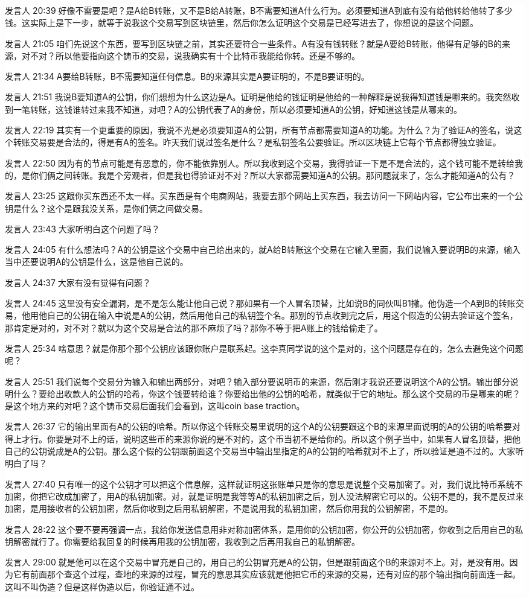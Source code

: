 发言人   20:39
好像不需要是吧？是A给B转账，又不是B给A转账，B不需要知道A什么行为。必须要知道A到底有没有给他转给他转了多少钱。这实际上是下一步，就等于说我这个交易写到区块链里，然后你怎么证明这个交易是已经写进去了，你想说的是这个问题。

发言人   21:05
咱们先说这个东西，要写到区块链之前，其实还要符合一些条件。A有没有钱转账？就是A要给B转账，他得有足够的B的来源，对不对？所以他要指向这个铸币的交易，说我确实有十个比特币我能给你转。还是不够的。

发言人   21:34
A要给B转账，B不需要知道任何信息。B的来源其实是A要证明的，不是B要证明的。

发言人   21:51
我说B要知道A的公钥，你们想想为什么这边是A。证明是他给的钱证明是他给的一种解释是说我得知道钱是哪来的。我突然收到一笔转账，这钱谁转过来我不知道，对吧？A的公钥代表了A的身份，所以必须要知道A的公钥，好知道这钱是从哪来的。

发言人   22:19
其实有一个更重要的原因，我说不光是必须要知道A的公钥，所有节点都需要知道A的功能。为什么？为了验证A的签名，说这个转账交易要是合法的，得是有A的签名。昨天我们说过签名是什么？是私钥签名公要验证。所以区块链上它每个节点都得独立验证。

发言人   22:50
因为有的节点可能是有恶意的，你不能依靠别人。所以我收到这个交易，我得验证一下是不是合法的，这个钱可能不是转给我的，是你们俩之间转账。我是个旁观者，但是我也得验证对不对？所以大家都需要知道A的公钥。那问题就来了，怎么才能知道A的公有？

发言人   23:25
这跟你买东西还不太一样。买东西是有个电商网站，我要去那个网站上买东西，我去访问一下网站内容，它公布出来的一个公钥是什么？这个是跟我没关系，是你们俩之间做交易。

发言人   23:43
大家听明白这个问题了吗？

发言人   24:05
有什么想法吗？A的公钥是这个交易中自己给出来的，就A给B转账这个交易在它输入里面，我们说输入要说明B的来源，输入当中还要说明A的公钥是什么，这是他自己说的。

发言人   24:37
大家有没有觉得有问题？

发言人   24:45
这里没有安全漏洞，是不是怎么能让他自己说？那如果有一个人冒名顶替，比如说B的同伙叫B1撇。他伪造一个A到B的转账交易，他用他自己的公钥在输入中说是A的公钥，然后用他自己的私钥签个名。那别的节点收到完之后，用这个假造的公钥去验证这个签名，那肯定是对的，对不对？就以为这个交易是合法的那不麻烦了吗？那你不等于把A账上的钱给偷走了。

发言人   25:34
啥意思？就是你那个那个公钥应该跟你账户是联系起。这李真同学说的这个是对的，这个问题是存在的，怎么去避免这个问题呢？

发言人   25:51
我们说每个交易分为输入和输出两部分，对吧？输入部分要说明币的来源，然后刚才我说还要说明这个A的公钥。输出部分说明什么？要给出收款人的公钥的哈希，你这个钱要转给谁？你要给出他的公钥的哈希，就类似于它的地址。那么这个交易的币是哪来的呢？是这个地方来的对吧？这个铸币交易后面我们会看到，这叫coin base traction。

发言人   26:37
它的输出里面有A的公钥的哈希。所以你这个转账交易里说明的这个A的公钥要跟这个B的来源里面说明的A的公钥的哈希要对得上才行。你要是对不上的话，说明这些币的来源你说的是不对的，这个币当初不是给你的。所以这个例子当中，如果有人冒名顶替，把他自己的公钥说成是A的公钥。那么这个假的公钥跟前面这个交易当中输出里指定的A的公钥的哈希就对不上了，所以验证是通不过的。大家听明白了吗？

发言人   27:40
只有唯一的这个公钥才可以把这个信息解，这样就证明这张账单只是你的意思是说整个交易加密了。对，我们说比特币系统不加密，你把它改成加密了，用A的私钥加密。对，就是证明是我等等A的私钥加密之后，别人没法解密它可以的。公钥不是的，我不是反过来加密，是用接收者的公钥加密，然后你收到之后用私钥解密，不是说用我的私钥加密，然后你用我的公钥解密，不是的。

发言人   28:22
这个要不要再强调一点，我给你发送信息用非对称加密体系，是用你的公钥加密，你公开的公钥加密，你收到之后用自己的私钥解密就行了。你需要给我回复的时候再用我的公钥加密，我收到之后再用我自己的私钥解密。

发言人   29:00
就是他可以在这个交易中冒充是自己的，用自己的公钥冒充是A的公钥，但是跟前面这个B的来源对不上。对，是没有用。因为它有前面那个查这个过程，查地的来源的过程，冒充的意思其实应该就是他把它币的来源的交易，还有对应的那个输出指向前面连一起。这叫不叫伪造？但是这样伪造以后，你验证通不过。

